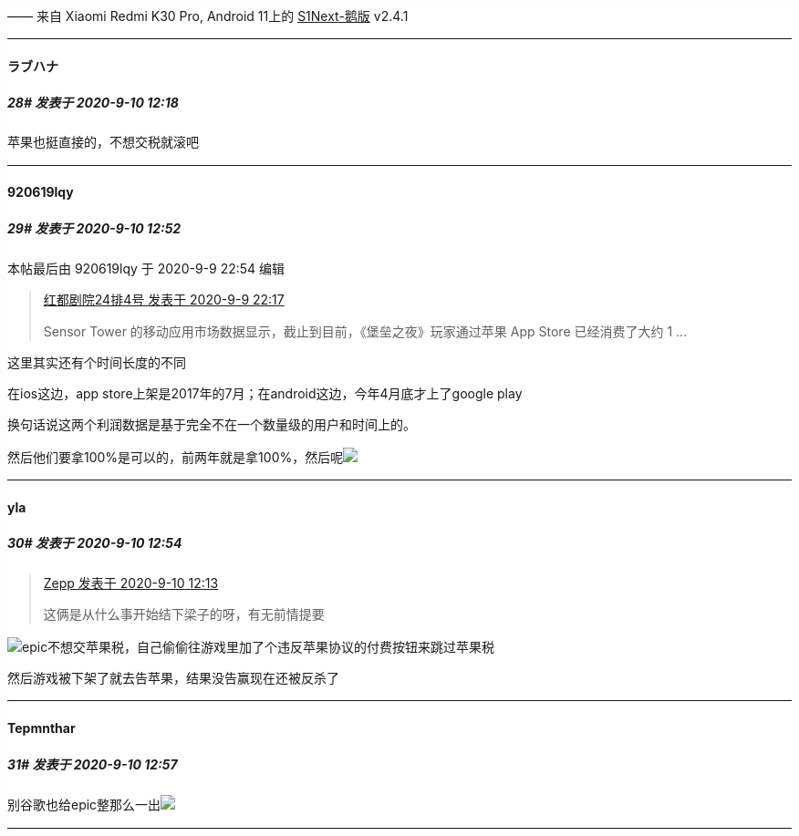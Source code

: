 —— 来自 Xiaomi Redmi K30 Pro, Android 11上的 [S1Next-鹅版](https://github.com/ykrank/S1-Next/releases) v2.4.1


-----

####  ラブハナ  
##### 28#       发表于 2020-9-10 12:18


苹果也挺直接的，不想交税就滚吧


-----

####  920619lqy  
##### 29#       发表于 2020-9-10 12:52


 本帖最后由 920619lqy 于 2020-9-9 22:54 编辑 
<blockquote><a href="httphttps://bbs.saraba1st.com/2b/forum.php?mod=redirect&amp;goto=findpost&amp;pid=48695414&amp;ptid=1959173" target="_blank">红都剧院24排4号 发表于 2020-9-9 22:17</a>

Sensor Tower 的移动应用市场数据显示，截止到目前，《堡垒之夜》玩家通过苹果 App Store 已经消费了大约 1 ...</blockquote>
这里其实还有个时间长度的不同

在ios这边，app store上架是2017年的7月；在android这边，今年4月底才上了google play

换句话说这两个利润数据是基于完全不在一个数量级的用户和时间上的。

然后他们要拿100%是可以的，前两年就是拿100%，然后呢<img src="https://static.saraba1st.com/image/smiley/face2017/067.png" referrerpolicy="no-referrer">


-----

####  yla  
##### 30#       发表于 2020-9-10 12:54


<blockquote><a href="httphttps://bbs.saraba1st.com/2b/forum.php?mod=redirect&amp;goto=findpost&amp;pid=48695382&amp;ptid=1959173" target="_blank">Zepp 发表于 2020-9-10 12:13</a>

这俩是从什么事开始结下梁子的呀，有无前情提要</blockquote>
<img src="https://static.saraba1st.com/image/smiley/face2017/067.png" referrerpolicy="no-referrer">epic不想交苹果税，自己偷偷往游戏里加了个违反苹果协议的付费按钮来跳过苹果税

然后游戏被下架了就去告苹果，结果没告赢现在还被反杀了


-----

####  Tepmnthar  
##### 31#       发表于 2020-9-10 12:57


别谷歌也给epic整那么一出<img src="https://static.saraba1st.com/image/smiley/face2017/067.png" referrerpolicy="no-referrer">


-----

